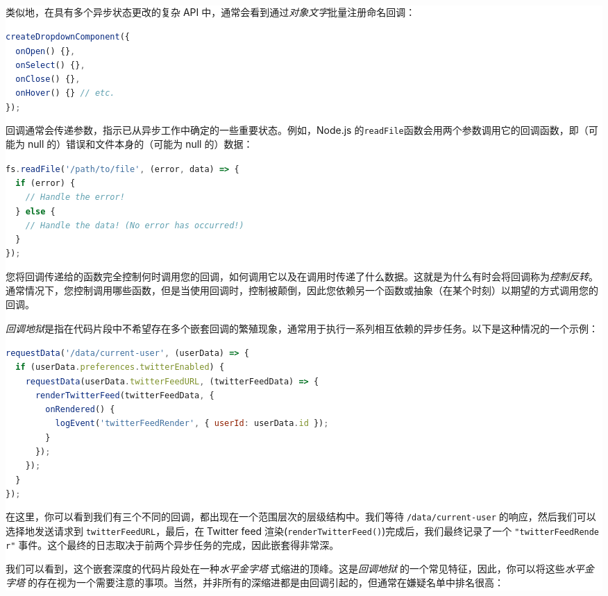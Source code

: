 类似地，在具有多个异步状态更改的复杂 API 中，通常会看到通过*对象文字*批量注册命名回调：

```js
createDropdownComponent({
  onOpen() {},
  onSelect() {},
  onClose() {},
  onHover() {} // etc.
});
```

回调通常会传递参数，指示已从异步工作中确定的一些重要状态。例如，Node.js 的`readFile`函数会用两个参数调用它的回调函数，即（可能为 null 的）错误和文件本身的（可能为 null 的）数据：

```js
fs.readFile('/path/to/file', (error, data) => {
  if (error) {
    // Handle the error!
  } else {
    // Handle the data! (No error has occurred!)
  } 
});
```

您将回调传递给的函数完全控制何时调用您的回调，如何调用它以及在调用时传递了什么数据。这就是为什么有时会将回调称为*控制反转*。通常情况下，您控制调用哪些函数，但是当使用回调时，控制被颠倒，因此您依赖另一个函数或抽象（在某个时刻）以期望的方式调用您的回调。

*回调地狱*是指在代码片段中不希望存在多个嵌套回调的繁殖现象，通常用于执行一系列相互依赖的异步任务。以下是这种情况的一个示例：

```js
requestData('/data/current-user', (userData) => {
  if (userData.preferences.twitterEnabled) {
    requestData(userData.twitterFeedURL, (twitterFeedData) => {
      renderTwitterFeed(twitterFeedData, {
        onRendered() {
          logEvent('twitterFeedRender', { userId: userData.id });
        }
      });
    });
  }
});
```

在这里，你可以看到我们有三个不同的回调，都出现在一个范围层次的层级结构中。我们等待 `/data/current-user` 的响应，然后我们可以选择地发送请求到 `twitterFeedURL`，最后，在 Twitter feed 渲染(`renderTwitterFeed()`)完成后，我们最终记录了一个 `"twitterFeedRender"` 事件。这个最终的日志取决于前两个异步任务的完成，因此嵌套得非常深。

我们可以看到，这个嵌套深度的代码片段处在一种*水平金字塔* 式缩进的顶峰。这是*回调地狱* 的一个常见特征，因此，你可以将这些*水平金字塔* 的存在视为一个需要注意的事项。当然，并非所有的深缩进都是由回调引起的，但通常在嫌疑名单中排名很高：
